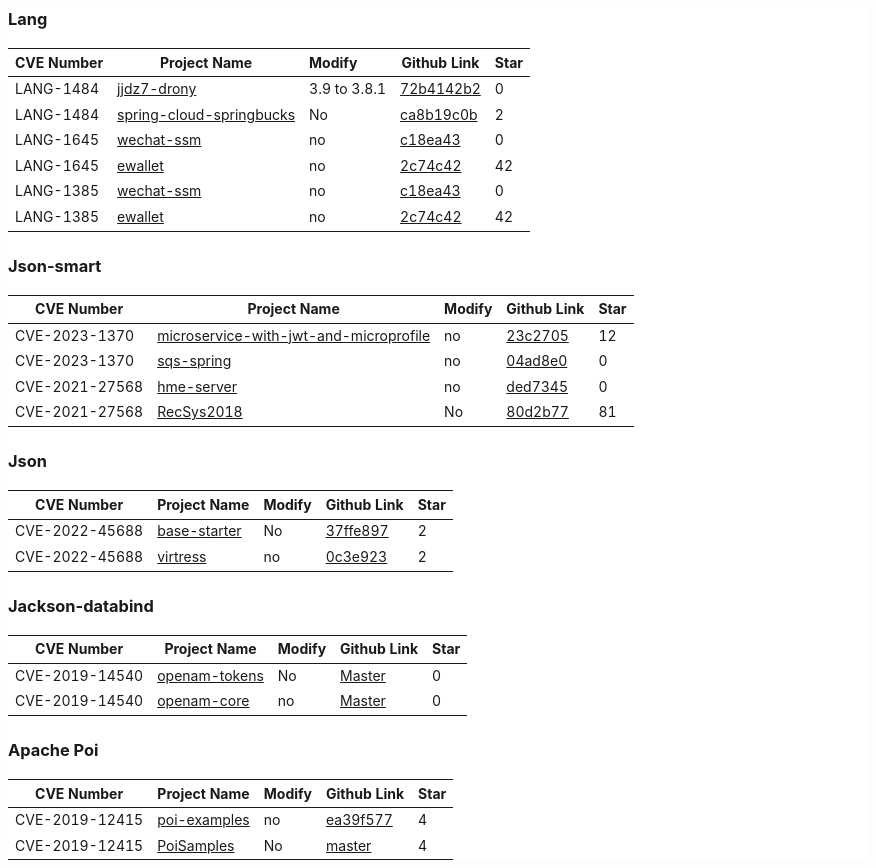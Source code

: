 

### Lang

| CVE Number | Project Name                                                 | Modify       | Github Link                                                  | Star |
| ---------- | ------------------------------------------------------------ | :----------- | ------------------------------------------------------------ | ---- |
| LANG-1484  | [jjdz7-drony](https://github.com/infoshareacademy/jjdz7-drony/tree/72b4142b2f8e2e6dad8b215a6cca5d0a4689b53e) | 3.9 to 3.8.1 | [72b4142b2](https://github.com/infoshareacademy/jjdz7-drony/blob/72b4142b2f8e2e6dad8b215a6cca5d0a4689b53e/Web/pom.xml) | 0    |
| LANG-1484  | [spring-cloud-springbucks](https://github.com/xinlc/spring-cloud-springbucks/tree/ca8b19c0bde1f3c5112b5e300c64ce9eb404342b) | No           | [ca8b19c0b](https://github.com/xinlc/spring-cloud-springbucks/blob/ca8b19c0bde1f3c5112b5e300c64ce9eb404342b/waiter-service/pom.xml) | 2    |
| LANG-1645  | [wechat-ssm](https://github.com/bellmit/wechat-ssm/tree/c18ea436de1ed3c88be5d8d3a0b29421485366c7) | no           | [c18ea43](https://github.com/bellmit/wechat-ssm/blob/c18ea436de1ed3c88be5d8d3a0b29421485366c7/pom.xml) | 0    |
| LANG-1645  | [ewallet](https://github.com/CryptoWorldChain/ewallet/tree/2c74c42fef82b750c24681755f18b1647edc8b62) | no           | [2c74c42](https://github.com/CryptoWorldChain/ewallet/blob/2c74c42fef82b750c24681755f18b1647edc8b62/wallet-base/pom.xml) | 42   |
| LANG-1385  | [wechat-ssm](https://github.com/bellmit/wechat-ssm/tree/c18ea436de1ed3c88be5d8d3a0b29421485366c7) | no           | [c18ea43](https://github.com/bellmit/wechat-ssm/blob/c18ea436de1ed3c88be5d8d3a0b29421485366c7/pom.xml) | 0    |
| LANG-1385  | [ewallet](https://github.com/CryptoWorldChain/ewallet/tree/2c74c42fef82b750c24681755f18b1647edc8b62) | no           | [2c74c42](https://github.com/CryptoWorldChain/ewallet/blob/2c74c42fef82b750c24681755f18b1647edc8b62/wallet-base/pom.xml) | 42   |



### Json-smart

| CVE Number     | Project Name                                                 | Modify | Github Link                                                  | Star |
| -------------- | ------------------------------------------------------------ | :----- | ------------------------------------------------------------ | ---- |
| CVE-2023-1370  | [microservice-with-jwt-and-microprofile](https://github.com/tomitribe/microservice-with-jwt-and-microprofile/tree/23c2705193e73d7dd80f5f79219d0bb962df8060) | no     | [23c2705](https://github.com/tomitribe/microservice-with-jwt-and-microprofile/blob/23c2705193e73d7dd80f5f79219d0bb962df8060/pom.xml) | 12   |
| CVE-2023-1370  | [sqs-spring](https://github.com/yossi78/sqs-spring/tree/04ad8e069fbd4d48af4a942ac44bc8855dcc191b) | no     | [04ad8e0](https://github.com/yossi78/sqs-spring/blob/04ad8e069fbd4d48af4a942ac44bc8855dcc191b/pom.xml) | 0    |
| CVE-2021-27568 | [hme-server](https://github.com/cbml-forth/hme-server)       | no     | [ded7345](https://github.com/cbml-forth/hme-server/blob/ded73458af1736dfbc5b7bf662b5e41319ceadcc/pom.xml) | 0    |
| CVE-2021-27568 | [RecSys2018](https://github.com/layer6ai-labs/RecSys2018/tree/80d2b77a33758ed55c5ba8ab7eb1de305e0978a7) | No     | [80d2b77](https://github.com/layer6ai-labs/RecSys2018/blob/80d2b77a33758ed55c5ba8ab7eb1de305e0978a7/pom.xml) | 81   |



### Json

| CVE Number     | Project Name                                                 | Modify | Github Link                                                  | Star |
| -------------- | ------------------------------------------------------------ | :----- | ------------------------------------------------------------ | ---- |
| CVE-2022-45688 | [base-starter](https://github.com/liyuwei007036/base-starter/tree/37ffe897c90df3709adef4d0b3da4666c7c6f5ee) | No     | [37ffe897](https://github.com/liyuwei007036/base-starter/blob/37ffe897c90df3709adef4d0b3da4666c7c6f5ee/pom.xml) | 2    |
| CVE-2022-45688 | [virtress](https://github.com/nickernato/virtress/tree/0c3e923529b5f47fb78b512992dfa730b1b43d4a) | no     | [0c3e923](https://github.com/nickernato/virtress/blob/0c3e923529b5f47fb78b512992dfa730b1b43d4a/virtress/pom.xml) | 2    |



### Jackson-databind

| CVE Number     | Project Name                                                 | Modify | Github Link                                                  | Star |
| -------------- | ------------------------------------------------------------ | :----- | ------------------------------------------------------------ | ---- |
| CVE-2019-14540 | [openam-tokens](https://github.com/ContinuumLLC/OpenAM/tree/acf2828e65e1c44ccd1ddf50ef96c4c1c911b135/openam-tokens) | No     | [Master](https://github.com/ContinuumLLC/OpenAM/tree/master) | 0    |
| CVE-2019-14540 | [openam-core](https://github.com/ContinuumLLC/OpenAM/tree/master/openam-core) | no     | [Master](https://github.com/ContinuumLLC/OpenAM/tree/master) | 0    |



### Apache Poi

| CVE Number     | Project Name                                                 | Modify | Github Link                                                  | Star |
| -------------- | ------------------------------------------------------------ | :----- | ------------------------------------------------------------ | ---- |
| CVE-2019-12415 | [poi-examples](https://github.com/dearshor/poi-examples/tree/ea39f577c23bd6d5688e23c45919f748290daa9d) | no     | [ea39f577](https://github.com/dearshor/poi-examples/blob/ea39f577c23bd6d5688e23c45919f748290daa9d/pom.xml) | 4    |
| CVE-2019-12415 | [PoiSamples](https://github.com/stolbovd/PoiSamples)         | No     | [master](https://github.com/stolbovd/PoiSamples/blob/master/pom.xml) | 4    |
